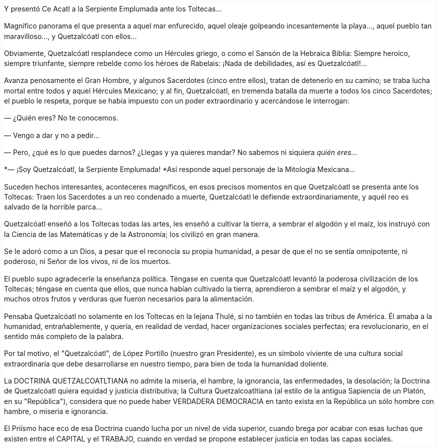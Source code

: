 Y presentó Ce Acatl a la Serpiente Emplumada ante los Toltecas...

Magnífico panorama el que presenta a aquel mar enfurecido, aquel oleaje golpeando incesantemente la playa..., aquel pueblo tan maravilloso..., y Quetzalcóatl con ellos...

Obviamente, Quetzalcóatl resplandece como un Hércules griego, o como el Sansón de la Hebraica Biblia: Siempre heroico, siempre triunfante, siempre rebelde como los héroes de Rabelais: ¡Nada de debilidades, así es Quetzalcóatl!...

Avanza penosamente el Gran Hombre, y algunos Sacerdotes (cinco entre ellos), tratan de detenerlo en su camino; se traba lucha mortal entre todos y aquel Hércules Mexicano; y al fin, Quetzalcóatl, en tremenda batalla da muerte a todos los cinco Sacerdotes; el pueblo le respeta, porque se había impuesto con un poder extraordinario y acercándose le interrogan:

— ¿Quién eres? No te conocemos.

— Vengo a dar y no a pedir...

— Pero, ¿qué es lo que puedes darnos? ¿Llegas y ya quieres mandar? No sabemos ni siquiera *quién eres...*

*— ¡Soy Quetzalcóatl, la Serpiente Emplumada! *Así responde aquel personaje de la Mitología Mexicana...

Suceden hechos interesantes, aconteceres magníficos, en esos precisos momentos en que Quetzalcóatl se presenta ante los Toltecas: Traen los Sacerdotes a un reo condenado a muerte, Quetzalcóatl le defiende extraordinariamente, y aquél reo es salvado de la horrible parca...

Quetzalcóatl enseñó a los Toltecas todas las artes, les enseñó a cultivar la tierra, a sembrar el algodón y el maíz, los instruyó con la Ciencia de las Matemáticas y de la Astronomía; los civilizó en gran manera.

Se le adoró como a un Dios, a pesar que el reconocía su propia humanidad, a pesar de que el no se sentía omnipotente, ni poderoso, ni Señor de los vivos, ni de los muertos.

El pueblo supo agradecerle la enseñanza política. Téngase en cuenta que Quetzalcóatl levantó la poderosa civilización de los Toltecas; téngase en cuenta que ellos, que nunca habían cultivado la tierra, aprendieron a sembrar el maíz y el algodón, y muchos otros frutos y verduras que fueron necesarios para la alimentación.

Pensaba Quetzalcóatl no solamente en los Toltecas en la lejana Thulé, si no también en todas las tribus de América. Él amaba a la humanidad, entrañablemente, y quería, en realidad de verdad, hacer organizaciones sociales perfectas; era revolucionario, en el sentido más completo de la palabra.

Por tal motivo, el "Quetzalcóatl", de López Portillo (nuestro gran Presidente), es un símbolo viviente de una cultura social extraordinaria que debe desarrollarse en nuestro tiempo, para bien de toda la humanidad doliente.

La DOCTRINA QUETZALCOATLTIANA no admite la miseria, el hambre, la ignorancia, las enfermedades, la desolación; la Doctrina de Quetzalcóatl quiera equidad y justicia distributiva; la Cultura Quetzalcoatltiana (al estilo de la antigua Sapiencia de un Platón, en su "República"), considera que no puede haber VERDADERA DEMOCRACIA en tanto exista en la República un sólo hombre con hambre, o miseria e ignorancia.

El Priísmo hace eco de esa Doctrina cuando lucha por un nivel de vida superior, cuando brega por acabar con esas luchas que existen entre el CAPITAL y el TRABAJO, cuando en verdad se propone establecer justicia en todas las capas sociales.
